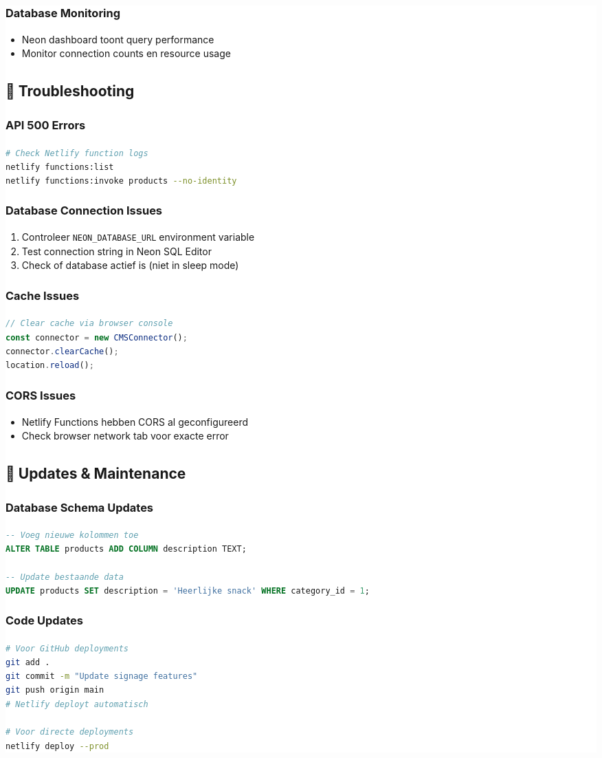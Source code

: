 ### Database Monitoring  
- Neon dashboard toont query performance
- Monitor connection counts en resource usage

## 🐛 Troubleshooting

### API 500 Errors
```bash
# Check Netlify function logs
netlify functions:list
netlify functions:invoke products --no-identity
```

### Database Connection Issues
1. Controleer `NEON_DATABASE_URL` environment variable
2. Test connection string in Neon SQL Editor
3. Check of database actief is (niet in sleep mode)

### Cache Issues
```javascript
// Clear cache via browser console
const connector = new CMSConnector();
connector.clearCache();
location.reload();
```

### CORS Issues
- Netlify Functions hebben CORS al geconfigureerd
- Check browser network tab voor exacte error

## 🔄 Updates & Maintenance  

### Database Schema Updates
```sql
-- Voeg nieuwe kolommen toe
ALTER TABLE products ADD COLUMN description TEXT;

-- Update bestaande data
UPDATE products SET description = 'Heerlijke snack' WHERE category_id = 1;
```

### Code Updates
```bash
# Voor GitHub deployments
git add .
git commit -m "Update signage features" 
git push origin main
# Netlify deployt automatisch

# Voor directe deployments  
netlify deploy --prod
```
